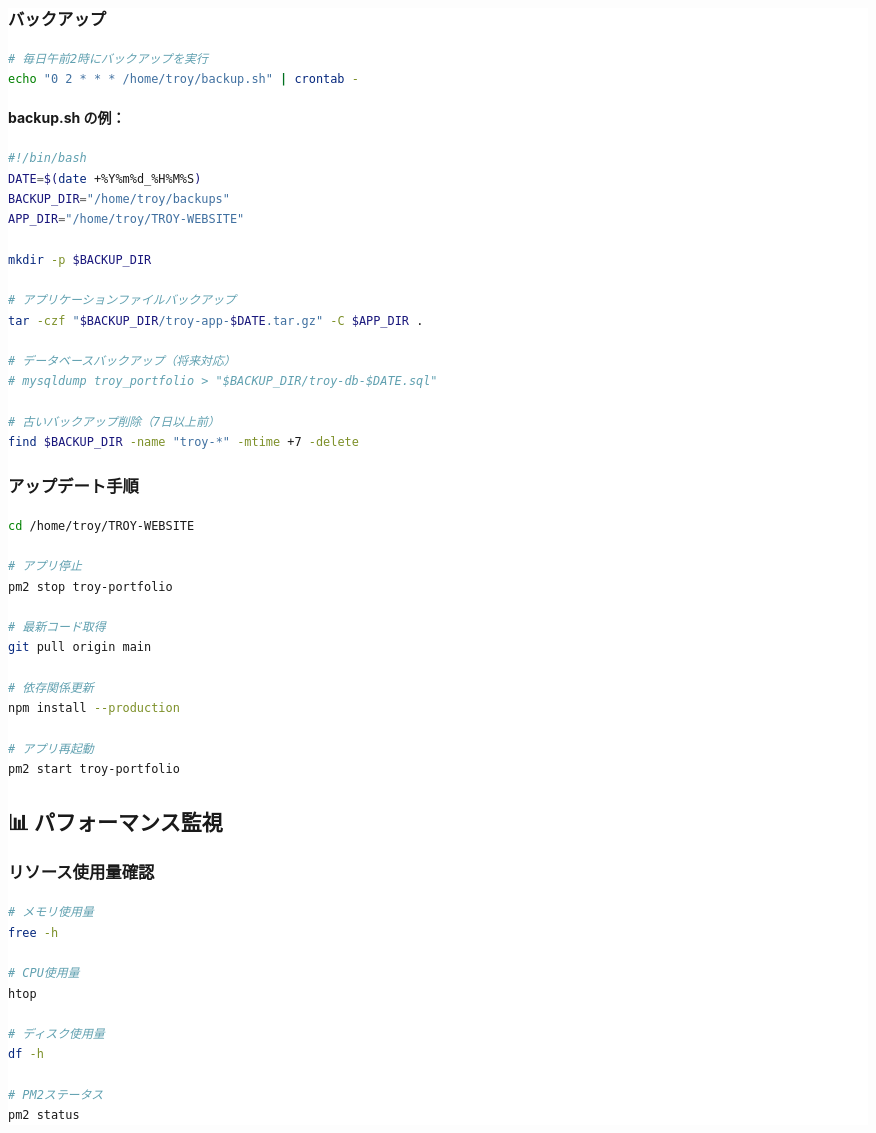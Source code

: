 ### バックアップ

```bash
# 毎日午前2時にバックアップを実行
echo "0 2 * * * /home/troy/backup.sh" | crontab -
```

#### backup.sh の例：
```bash
#!/bin/bash
DATE=$(date +%Y%m%d_%H%M%S)
BACKUP_DIR="/home/troy/backups"
APP_DIR="/home/troy/TROY-WEBSITE"

mkdir -p $BACKUP_DIR

# アプリケーションファイルバックアップ
tar -czf "$BACKUP_DIR/troy-app-$DATE.tar.gz" -C $APP_DIR .

# データベースバックアップ（将来対応）
# mysqldump troy_portfolio > "$BACKUP_DIR/troy-db-$DATE.sql"

# 古いバックアップ削除（7日以上前）
find $BACKUP_DIR -name "troy-*" -mtime +7 -delete
```

### アップデート手順

```bash
cd /home/troy/TROY-WEBSITE

# アプリ停止
pm2 stop troy-portfolio

# 最新コード取得
git pull origin main

# 依存関係更新
npm install --production

# アプリ再起動
pm2 start troy-portfolio
```

## 📊 パフォーマンス監視

### リソース使用量確認

```bash
# メモリ使用量
free -h

# CPU使用量
htop

# ディスク使用量
df -h

# PM2ステータス
pm2 status
```
